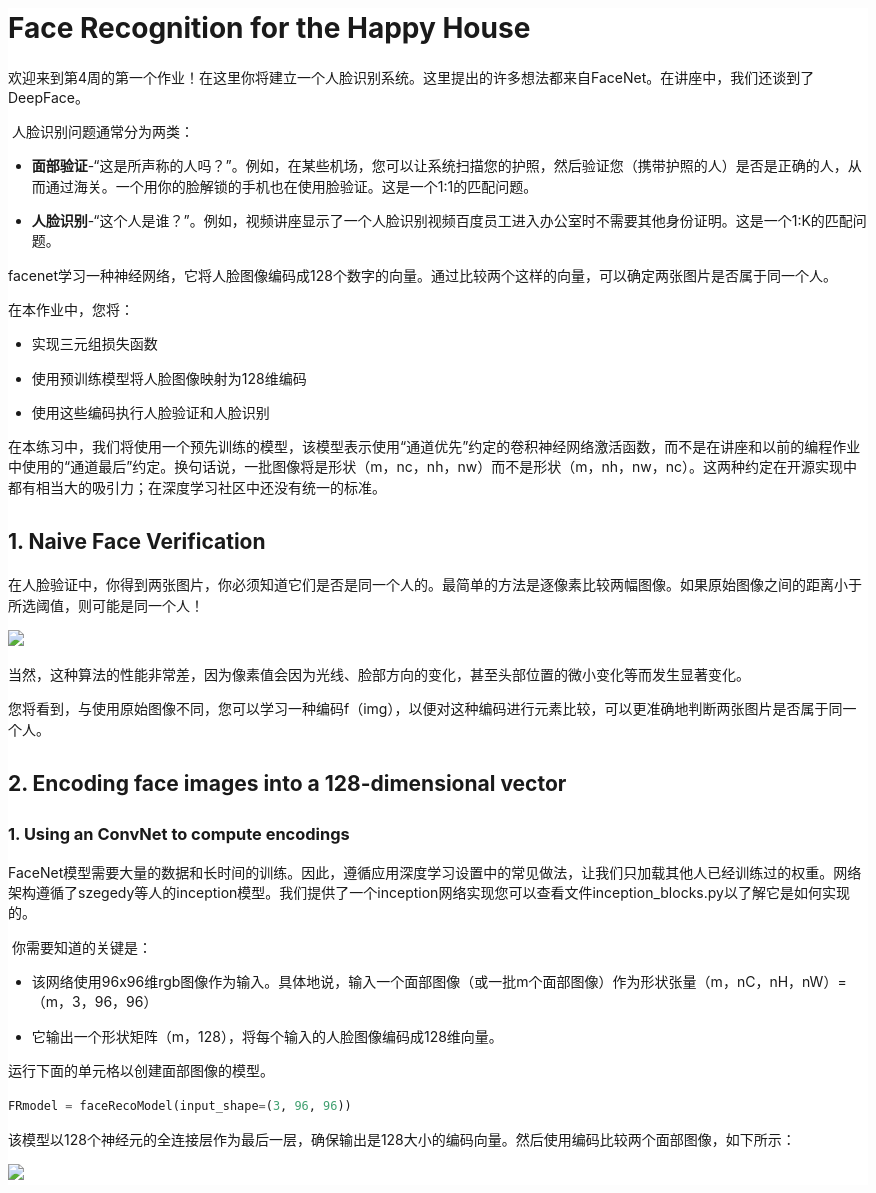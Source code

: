# Face Recognition for the Happy House

​		欢迎来到第4周的第一个作业！在这里你将建立一个人脸识别系统。这里提出的许多想法都来自FaceNet。在讲座中，我们还谈到了DeepFace。

​		人脸识别问题通常分为两类：

+ **面部验证**-“这是所声称的人吗？”。例如，在某些机场，您可以让系统扫描您的护照，然后验证您（携带护照的人）是否是正确的人，从而通过海关。一个用你的脸解锁的手机也在使用脸验证。这是一个1:1的匹配问题。

+ **人脸识别**-“这个人是谁？”。例如，视频讲座显示了一个人脸识别视频百度员工进入办公室时不需要其他身份证明。这是一个1:K的匹配问题。

​		facenet学习一种神经网络，它将人脸图像编码成128个数字的向量。通过比较两个这样的向量，可以确定两张图片是否属于同一个人。

在本作业中，您将：

+ 实现三元组损失函数

+ 使用预训练模型将人脸图像映射为128维编码

+ 使用这些编码执行人脸验证和人脸识别

​		在本练习中，我们将使用一个预先训练的模型，该模型表示使用“通道优先”约定的卷积神经网络激活函数，而不是在讲座和以前的编程作业中使用的“通道最后”约定。换句话说，一批图像将是形状（m，nc，nh，nw）而不是形状（m，nh，nw，nc）。这两种约定在开源实现中都有相当大的吸引力；在深度学习社区中还没有统一的标准。

## 1. Naive Face Verification

​		在人脸验证中，你得到两张图片，你必须知道它们是否是同一个人的。最简单的方法是逐像素比较两幅图像。如果原始图像之间的距离小于所选阈值，则可能是同一个人！

![](https://github.com/Qu-rixin/deeplearning.ai-notes/tree/master/04-Convolution_Neural_Networks/week4/Face%20Recognition/images/pixel_comparison.png)

​		当然，这种算法的性能非常差，因为像素值会因为光线、脸部方向的变化，甚至头部位置的微小变化等而发生显著变化。

​		您将看到，与使用原始图像不同，您可以学习一种编码f（img），以便对这种编码进行元素比较，可以更准确地判断两张图片是否属于同一个人。

## 2. Encoding face images into a 128-dimensional vector

### 1. Using an ConvNet to compute encodings

​		FaceNet模型需要大量的数据和长时间的训练。因此，遵循应用深度学习设置中的常见做法，让我们只加载其他人已经训练过的权重。网络架构遵循了szegedy等人的inception模型。我们提供了一个inception网络实现您可以查看文件inception_blocks.py以了解它是如何实现的。

​		你需要知道的关键是：

+ 该网络使用96x96维rgb图像作为输入。具体地说，输入一个面部图像（或一批m个面部图像）作为形状张量（m，nC，nH，nW）=（m，3，96，96）

+ 它输出一个形状矩阵（m，128），将每个输入的人脸图像编码成128维向量。

运行下面的单元格以创建面部图像的模型。

```python
FRmodel = faceRecoModel(input_shape=(3, 96, 96))
```

​		该模型以128个神经元的全连接层作为最后一层，确保输出是128大小的编码向量。然后使用编码比较两个面部图像，如下所示：

![](https://github.com/Qu-rixin/deeplearning.ai-notes/tree/master/04-Convolution_Neural_Networks/week4/Face%20Recognition/images/distance_kiank.png)
